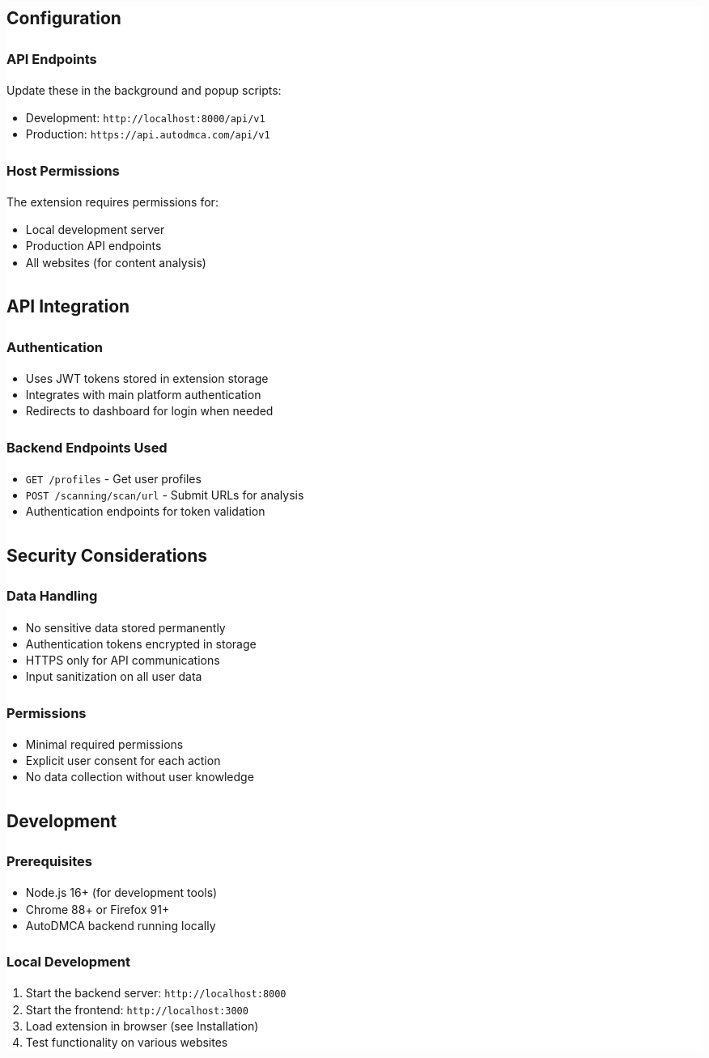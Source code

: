 ## Configuration

### API Endpoints
Update these in the background and popup scripts:
- Development: `http://localhost:8000/api/v1`
- Production: `https://api.autodmca.com/api/v1`

### Host Permissions
The extension requires permissions for:
- Local development server
- Production API endpoints
- All websites (for content analysis)

## API Integration

### Authentication
- Uses JWT tokens stored in extension storage
- Integrates with main platform authentication
- Redirects to dashboard for login when needed

### Backend Endpoints Used
- `GET /profiles` - Get user profiles
- `POST /scanning/scan/url` - Submit URLs for analysis
- Authentication endpoints for token validation

## Security Considerations

### Data Handling
- No sensitive data stored permanently
- Authentication tokens encrypted in storage
- HTTPS only for API communications
- Input sanitization on all user data

### Permissions
- Minimal required permissions
- Explicit user consent for each action
- No data collection without user knowledge

## Development

### Prerequisites
- Node.js 16+ (for development tools)
- Chrome 88+ or Firefox 91+
- AutoDMCA backend running locally

### Local Development
1. Start the backend server: `http://localhost:8000`
2. Start the frontend: `http://localhost:3000`
3. Load extension in browser (see Installation)
4. Test functionality on various websites
